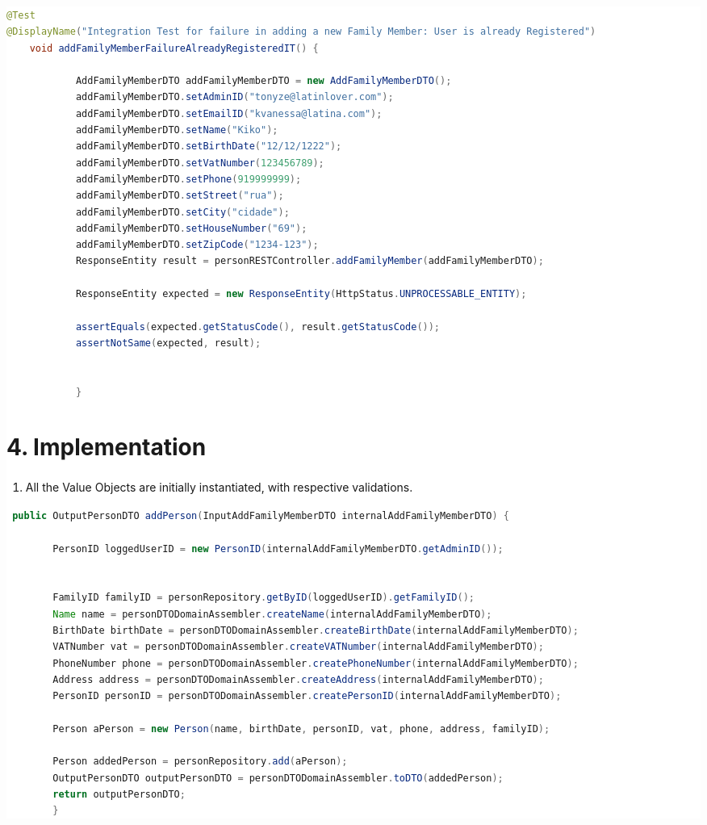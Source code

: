```java
@Test
@DisplayName("Integration Test for failure in adding a new Family Member: User is already Registered")
    void addFamilyMemberFailureAlreadyRegisteredIT() {

            AddFamilyMemberDTO addFamilyMemberDTO = new AddFamilyMemberDTO();
            addFamilyMemberDTO.setAdminID("tonyze@latinlover.com");
            addFamilyMemberDTO.setEmailID("kvanessa@latina.com");
            addFamilyMemberDTO.setName("Kiko");
            addFamilyMemberDTO.setBirthDate("12/12/1222");
            addFamilyMemberDTO.setVatNumber(123456789);
            addFamilyMemberDTO.setPhone(919999999);
            addFamilyMemberDTO.setStreet("rua");
            addFamilyMemberDTO.setCity("cidade");
            addFamilyMemberDTO.setHouseNumber("69");
            addFamilyMemberDTO.setZipCode("1234-123");
            ResponseEntity result = personRESTController.addFamilyMember(addFamilyMemberDTO);

            ResponseEntity expected = new ResponseEntity(HttpStatus.UNPROCESSABLE_ENTITY);

            assertEquals(expected.getStatusCode(), result.getStatusCode());
            assertNotSame(expected, result);


            }

```

# 4. Implementation

1. All the Value Objects are initially instantiated, with respective
   validations.

```java
 public OutputPersonDTO addPerson(InputAddFamilyMemberDTO internalAddFamilyMemberDTO) {

        PersonID loggedUserID = new PersonID(internalAddFamilyMemberDTO.getAdminID());


        FamilyID familyID = personRepository.getByID(loggedUserID).getFamilyID();
        Name name = personDTODomainAssembler.createName(internalAddFamilyMemberDTO);
        BirthDate birthDate = personDTODomainAssembler.createBirthDate(internalAddFamilyMemberDTO);
        VATNumber vat = personDTODomainAssembler.createVATNumber(internalAddFamilyMemberDTO);
        PhoneNumber phone = personDTODomainAssembler.createPhoneNumber(internalAddFamilyMemberDTO);
        Address address = personDTODomainAssembler.createAddress(internalAddFamilyMemberDTO);
        PersonID personID = personDTODomainAssembler.createPersonID(internalAddFamilyMemberDTO);

        Person aPerson = new Person(name, birthDate, personID, vat, phone, address, familyID);

        Person addedPerson = personRepository.add(aPerson);
        OutputPersonDTO outputPersonDTO = personDTODomainAssembler.toDTO(addedPerson);
        return outputPersonDTO;
        }
   ```
